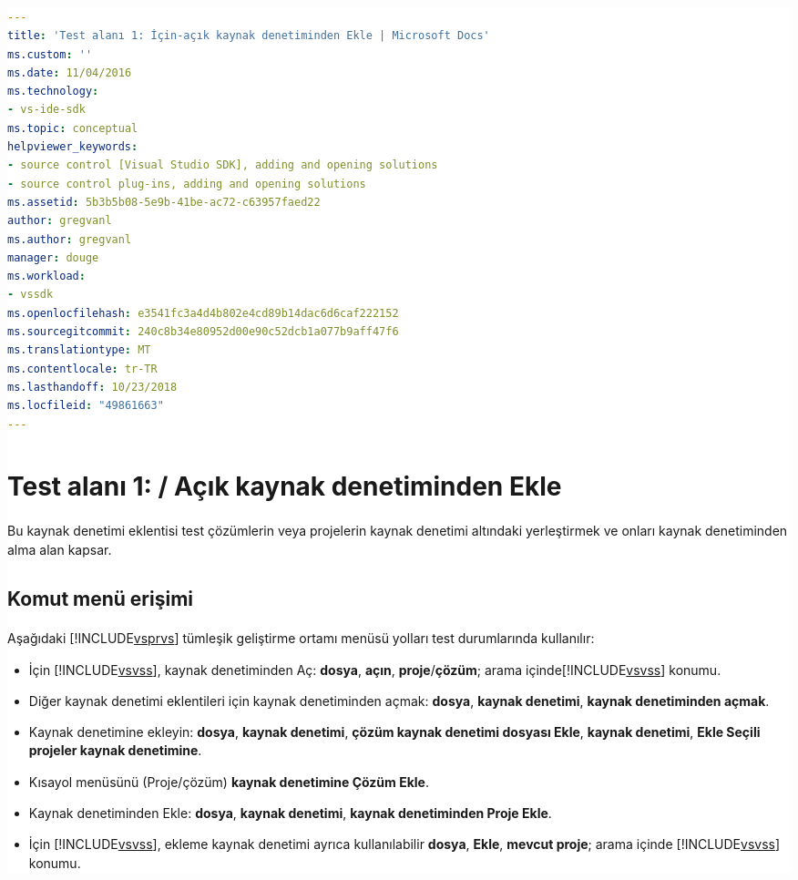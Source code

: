 ```yaml
---
title: 'Test alanı 1: İçin-açık kaynak denetiminden Ekle | Microsoft Docs'
ms.custom: ''
ms.date: 11/04/2016
ms.technology:
- vs-ide-sdk
ms.topic: conceptual
helpviewer_keywords:
- source control [Visual Studio SDK], adding and opening solutions
- source control plug-ins, adding and opening solutions
ms.assetid: 5b3b5b08-5e9b-41be-ac72-c63957faed22
author: gregvanl
ms.author: gregvanl
manager: douge
ms.workload:
- vssdk
ms.openlocfilehash: e3541fc3a4d4b802e4cd89b14dac6d6caf222152
ms.sourcegitcommit: 240c8b34e80952d00e90c52dcb1a077b9aff47f6
ms.translationtype: MT
ms.contentlocale: tr-TR
ms.lasthandoff: 10/23/2018
ms.locfileid: "49861663"
---
```

# <a name="test-area-1-add-toopen-from-source-control"></a>Test alanı 1: / Açık kaynak denetiminden Ekle
Bu kaynak denetimi eklentisi test çözümlerin veya projelerin kaynak denetimi altındaki yerleştirmek ve onları kaynak denetiminden alma alan kapsar.  
  
## <a name="command-menu-access"></a>Komut menü erişimi  
 Aşağıdaki [!INCLUDE[vsprvs](../../code-quality/includes/vsprvs_md.md)] tümleşik geliştirme ortamı menüsü yolları test durumlarında kullanılır:  
  
- İçin [!INCLUDE[vsvss](../../extensibility/includes/vsvss_md.md)], kaynak denetiminden Aç: **dosya**, **açın**, **proje**/**çözüm**; arama içinde[!INCLUDE[vsvss](../../extensibility/includes/vsvss_md.md)] konumu.  
  
- Diğer kaynak denetimi eklentileri için kaynak denetiminden açmak: **dosya**, **kaynak denetimi**, **kaynak denetiminden açmak**.  
  
- Kaynak denetimine ekleyin: **dosya**, **kaynak denetimi**, **çözüm kaynak denetimi dosyası Ekle**, **kaynak denetimi**, **Ekle Seçili projeler kaynak denetimine**.  
  
- Kısayol menüsünü (Proje/çözüm) **kaynak denetimine Çözüm Ekle**.  
  
- Kaynak denetiminden Ekle: **dosya**, **kaynak denetimi**, **kaynak denetiminden Proje Ekle**.  
  
- İçin [!INCLUDE[vsvss](../../extensibility/includes/vsvss_md.md)], ekleme kaynak denetimi ayrıca kullanılabilir **dosya**, **Ekle**, **mevcut proje**; arama içinde [!INCLUDE[vsvss](../../extensibility/includes/vsvss_md.md)] konumu.  
  